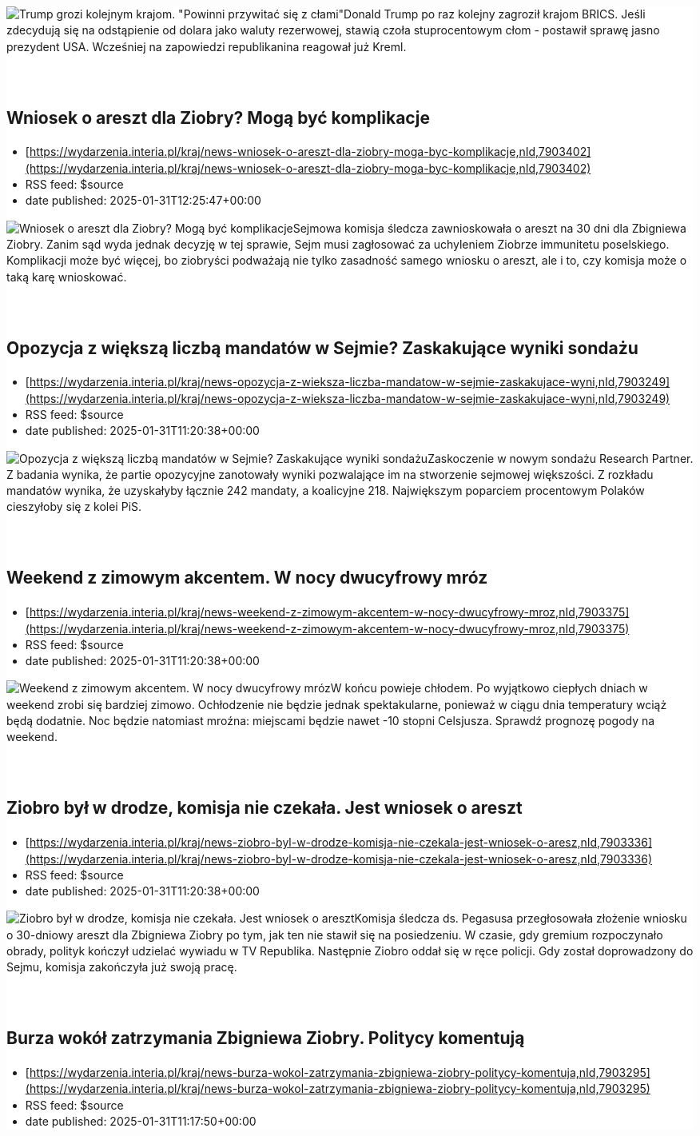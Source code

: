 <p><a href="https://wydarzenia.interia.pl/zagranica/news-trump-grozi-kolejnym-krajom-powinni-przywitac-sie-z-clami,nId,7903253"><img src="https://i.iplsc.com/trump-grozi-kolejnym-krajom-powinni-przywitac-sie-z-clami/000KJ24G2JK5320T-C321.jpg" alt="Trump grozi kolejnym krajom. &quot;Powinni przywitać się z cłami&quot;" align="left" /></a>Donald Trump po raz kolejny zagroził krajom BRICS. Jeśli zdecydują się na odstąpienie od dolara jako waluty rezerwowej, stawią czoła stuprocentowym cłom - postawił sprawę jasno prezydent USA. Wcześniej na zapowiedzi republikanina reagował już Kreml.</p><br clear="all" />

## Wniosek o areszt dla Ziobry? Mogą być komplikacje
 - [https://wydarzenia.interia.pl/kraj/news-wniosek-o-areszt-dla-ziobry-moga-byc-komplikacje,nId,7903402](https://wydarzenia.interia.pl/kraj/news-wniosek-o-areszt-dla-ziobry-moga-byc-komplikacje,nId,7903402)
 - RSS feed: $source
 - date published: 2025-01-31T12:25:47+00:00

<p><a href="https://wydarzenia.interia.pl/kraj/news-wniosek-o-areszt-dla-ziobry-moga-byc-komplikacje,nId,7903402"><img src="https://i.iplsc.com/wniosek-o-areszt-dla-ziobry-moga-byc-komplikacje/000KJ21D1U56HVX3-C321.jpg" alt="Wniosek o areszt dla Ziobry? Mogą być komplikacje" align="left" /></a>Sejmowa komisja śledcza zawnioskowała o areszt na 30 dni dla Zbigniewa Ziobry. Zanim sąd wyda jednak decyzję w tej sprawie, Sejm musi zagłosować za uchyleniem Ziobrze immunitetu poselskiego. Komplikacji może być więcej, bo ziobryści podważają nie tylko zasadność samego wniosku o areszt, ale i to, czy komisja może o taką karę wnioskować. </p><br clear="all" />

## Opozycja z większą liczbą mandatów w Sejmie? Zaskakujące wyniki sondażu
 - [https://wydarzenia.interia.pl/kraj/news-opozycja-z-wieksza-liczba-mandatow-w-sejmie-zaskakujace-wyni,nId,7903249](https://wydarzenia.interia.pl/kraj/news-opozycja-z-wieksza-liczba-mandatow-w-sejmie-zaskakujace-wyni,nId,7903249)
 - RSS feed: $source
 - date published: 2025-01-31T11:20:38+00:00

<p><a href="https://wydarzenia.interia.pl/kraj/news-opozycja-z-wieksza-liczba-mandatow-w-sejmie-zaskakujace-wyni,nId,7903249"><img src="https://i.iplsc.com/opozycja-z-wieksza-liczba-mandatow-w-sejmie-zaskakujace-wyni/000KJ09OKME7RCBM-C321.jpg" alt="Opozycja z większą liczbą mandatów w Sejmie? Zaskakujące wyniki sondażu" align="left" /></a>Zaskoczenie w nowym sondażu Research Partner. Z badania wynika, że partie opozycyjne zanotowały wyniki pozwalające im na stworzenie sejmowej większości. Z rozkładu mandatów wynika, że uzyskałyby łącznie 242 mandaty, a koalicyjne 218. Największym poparciem procentowym Polaków cieszyłoby się z kolei PiS.</p><br clear="all" />

## Weekend z zimowym akcentem. W nocy dwucyfrowy mróz
 - [https://wydarzenia.interia.pl/kraj/news-weekend-z-zimowym-akcentem-w-nocy-dwucyfrowy-mroz,nId,7903375](https://wydarzenia.interia.pl/kraj/news-weekend-z-zimowym-akcentem-w-nocy-dwucyfrowy-mroz,nId,7903375)
 - RSS feed: $source
 - date published: 2025-01-31T11:20:38+00:00

<p><a href="https://wydarzenia.interia.pl/kraj/news-weekend-z-zimowym-akcentem-w-nocy-dwucyfrowy-mroz,nId,7903375"><img src="https://i.iplsc.com/weekend-z-zimowym-akcentem-w-nocy-dwucyfrowy-mroz/000KJ1TGUNNBM88I-C321.jpg" alt="Weekend z zimowym akcentem. W nocy dwucyfrowy mróz" align="left" /></a>W końcu powieje chłodem. Po wyjątkowo ciepłych dniach w weekend zrobi się bardziej zimowo. Ochłodzenie nie będzie jednak spektakularne, ponieważ w ciągu dnia temperatury wciąż będą dodatnie. Noc będzie natomiast mroźna: miejscami będzie nawet -10 stopni Celsjusza. Sprawdź prognozę pogody na weekend.</p><br clear="all" />

## Ziobro był w drodze, komisja nie czekała. Jest wniosek o areszt
 - [https://wydarzenia.interia.pl/kraj/news-ziobro-byl-w-drodze-komisja-nie-czekala-jest-wniosek-o-aresz,nId,7903336](https://wydarzenia.interia.pl/kraj/news-ziobro-byl-w-drodze-komisja-nie-czekala-jest-wniosek-o-aresz,nId,7903336)
 - RSS feed: $source
 - date published: 2025-01-31T11:20:38+00:00

<p><a href="https://wydarzenia.interia.pl/kraj/news-ziobro-byl-w-drodze-komisja-nie-czekala-jest-wniosek-o-aresz,nId,7903336"><img src="https://i.iplsc.com/ziobro-byl-w-drodze-komisja-nie-czekala-jest-wniosek-o-aresz/000KJ19WKX0866C9-C321.jpg" alt="Ziobro był w drodze, komisja nie czekała. Jest wniosek o areszt" align="left" /></a>Komisja śledcza ds. Pegasusa przegłosowała złożenie wniosku o 30-dniowy areszt dla Zbigniewa Ziobry po tym, jak ten nie stawił się na posiedzeniu. W czasie, gdy gremium rozpoczynało obrady, polityk kończył udzielać wywiadu w TV Republika. Następnie Ziobro oddał się w ręce policji. Gdy został doprowadzony do Sejmu, komisja zakończyła już swoją pracę.</p><br clear="all" />

## Burza wokół zatrzymania Zbigniewa Ziobry. Politycy komentują
 - [https://wydarzenia.interia.pl/kraj/news-burza-wokol-zatrzymania-zbigniewa-ziobry-politycy-komentuja,nId,7903295](https://wydarzenia.interia.pl/kraj/news-burza-wokol-zatrzymania-zbigniewa-ziobry-politycy-komentuja,nId,7903295)
 - RSS feed: $source
 - date published: 2025-01-31T11:17:50+00:00

